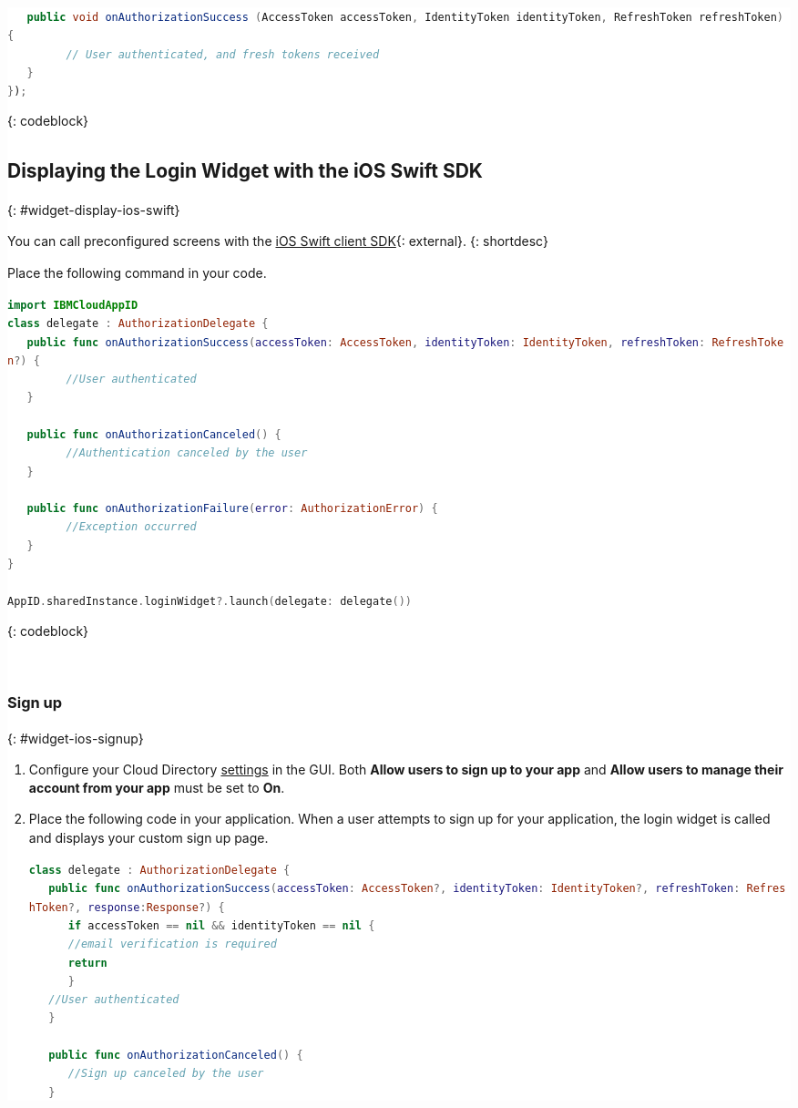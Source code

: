    ```java
      public void onAuthorizationSuccess (AccessToken accessToken, IdentityToken identityToken, RefreshToken refreshToken) {
            // User authenticated, and fresh tokens received
      }
   });
   ```
   {: codeblock}



## Displaying the Login Widget with the iOS Swift SDK
{: #widget-display-ios-swift}

You can call preconfigured screens with the [iOS Swift client SDK](https://github.com/ibm-cloud-security/appid-clientsdk-swift){: external}.
{: shortdesc}

Place the following command in your code.

   ```swift
   import IBMCloudAppID
   class delegate : AuthorizationDelegate {
      public func onAuthorizationSuccess(accessToken: AccessToken, identityToken: IdentityToken, refreshToken: RefreshToken?) {
            //User authenticated
      }

      public func onAuthorizationCanceled() {
            //Authentication canceled by the user
      }

      public func onAuthorizationFailure(error: AuthorizationError) {
            //Exception occurred
      }
   }

   AppID.sharedInstance.loginWidget?.launch(delegate: delegate())
   ```
   {: codeblock}

</br>

### Sign up
{: #widget-ios-signup}

1. Configure your Cloud Directory [settings](/docs/appid?topic=appid-cloud-directory#cd-settings) in the GUI. Both **Allow users to sign up to your app** and **Allow users to manage their account from your app** must be set to **On**.
2. Place the following code in your application. When a user attempts to sign up for your application, the login widget is called and displays your custom sign up page.

   ```swift
   class delegate : AuthorizationDelegate {
      public func onAuthorizationSuccess(accessToken: AccessToken?, identityToken: IdentityToken?, refreshToken: RefreshToken?, response:Response?) {
         if accessToken == nil && identityToken == nil {
         //email verification is required
         return
         }
      //User authenticated
      }

      public func onAuthorizationCanceled() {
         //Sign up canceled by the user
      }

   ```